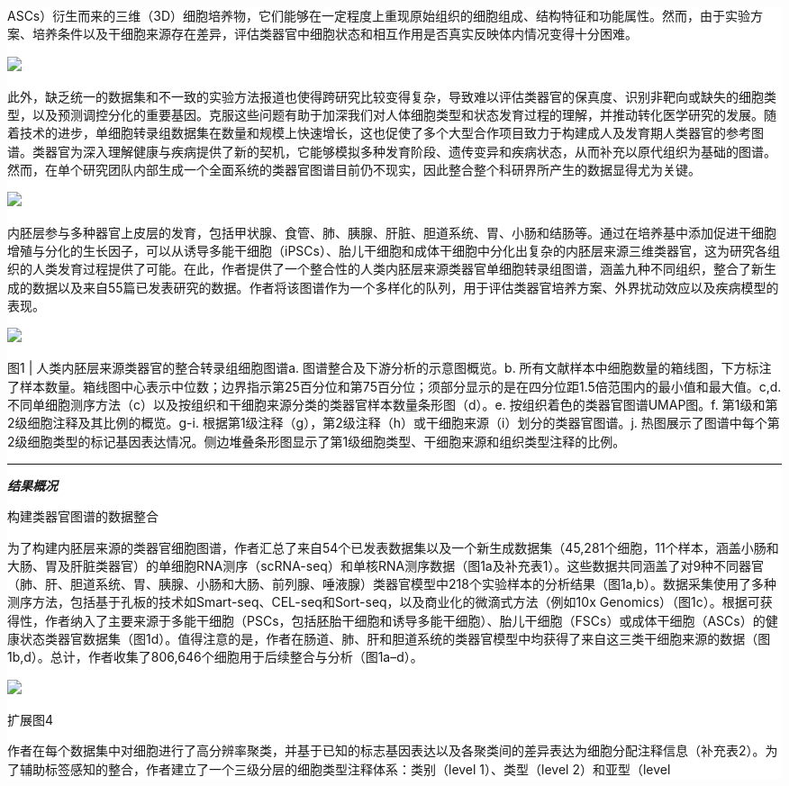 ASCs）衍生而来的三维（3D）细胞培养物，它们能够在一定程度上重现原始组织的细胞组成、结构特征和功能属性。然而，由于实验方案、培养条件以及干细胞来源存在差异，评估类器官中细胞状态和相互作用是否真实反映体内情况变得十分困难。</span></span></p><section nodeleaf=""><img data-imgfileid="100008415" data-ratio="0.8925925925925926" data-s="300,640" data-src="https://mmbiz.qpic.cn/sz_mmbiz_jpg/Dht2BGia5OlyPd38gUDUUZmJqcQ3pcuqJo0AkhZvSotvFyCR7AZNUBvYpRP9V9picYb9IHq8vadVw2LicWmv1nbQQ/640?wx_fmt=jpeg&amp;from=appmsg" data-type="jpeg" data-w="1080" type="block" src="https://mmbiz.qpic.cn/sz_mmbiz_jpg/Dht2BGia5OlyPd38gUDUUZmJqcQ3pcuqJo0AkhZvSotvFyCR7AZNUBvYpRP9V9picYb9IHq8vadVw2LicWmv1nbQQ/640?wx_fmt=jpeg&amp;from=appmsg"></section><p><span leaf="">此外，<span textstyle="">缺乏统一的数据集和不一致的实验方法报道也使得跨研究比较变得复杂，导致难以评估类器官的保真度、识别非靶向或缺失的细胞类型，以及预测调控分化的重要基因。克服这些问题有助于加深我们对人体细胞类型和状态发育过程的理解，并推动转化医学研究的发展。随着技术的进步，单细胞转录组数据集在数量和规模上快速增长，这也促使了多个大型合作项目致力于构建成人及发育期人类器官的参考图谱。类器官为深入理解健康与疾病提供了新的契机，它能够模拟多种发育阶段、遗传变异和疾病状态，从而补充以原代组织为基础的图谱。</span>然而，在单个研究团队内部生成一个全面系统的类器官图谱目前仍不现实，因此整合整个科研界所产生的数据显得尤为关键。</span></p><section nodeleaf=""><img data-imgfileid="100008416" data-ratio="0.937962962962963" data-s="300,640" data-src="https://mmbiz.qpic.cn/sz_mmbiz_png/Dht2BGia5OlyPd38gUDUUZmJqcQ3pcuqJ0y7bgcVZ55mYjGOAoFx1BWQP6pL4X4zHVFfzLs3avYsbOsFictny4KA/640?wx_fmt=png&amp;from=appmsg" data-type="png" data-w="1080" type="block" src="https://mmbiz.qpic.cn/sz_mmbiz_png/Dht2BGia5OlyPd38gUDUUZmJqcQ3pcuqJ0y7bgcVZ55mYjGOAoFx1BWQP6pL4X4zHVFfzLs3avYsbOsFictny4KA/640?wx_fmt=png&amp;from=appmsg"></section><p><span leaf="">内胚层参与多种器官上皮层的发育，包括甲状腺、食管、肺、胰腺、肝脏、胆道系统、胃、小肠和结肠等。<span textstyle="">通过在培养基中添加促进干细胞增殖与分化的生长因子，可以从诱导多能干细胞（iPSCs）、胎儿干细胞和成体干细胞中分化出复杂的内胚层来源三维类器官，这为研究各组织的人类发育过程提供了可能。在此，</span></span><span leaf=""><span textstyle="">作者提供了一个整合性的人类内胚层来源类器官单细胞转录组图谱，涵盖九种不同组织，整合了新生成的数据以及来自55篇已发表研究的数据。</span></span><span leaf="">作者将该图谱作为一个多样化的队列，用于评估类器官培养方案、外界扰动效应以及疾病模型的表现。</span></p><section nodeleaf="" data-pm-slice="1 2 []"><img data-imgfileid="100008384" data-ratio="1.1369321922317315" data-s="300,640" data-src="https://mmbiz.qpic.cn/sz_mmbiz_png/Dht2BGia5OlyPd38gUDUUZmJqcQ3pcuqJDveVCgHohbV6NgspDrUL5mfib2mE7Mdd1fh1ibzqXNV7EiaFNG9WDczrw/640?wx_fmt=png&amp;from=appmsg" data-type="png" data-w="1519" type="block" src="https://mmbiz.qpic.cn/sz_mmbiz_png/Dht2BGia5OlyPd38gUDUUZmJqcQ3pcuqJDveVCgHohbV6NgspDrUL5mfib2mE7Mdd1fh1ibzqXNV7EiaFNG9WDczrw/640?wx_fmt=png&amp;from=appmsg"></section><p><span leaf=""><span textstyle="">图1 | 人类内胚层来源类器官的整合转录组细胞图谱a. 图谱整合及下游分析的示意图概览。b. 所有文献样本中细胞数量的箱线图，下方标注了样本数量。箱线图中心表示中位数；边界指示第25百分位和第75百分位；须部分显示的是在四分位距1.5倍范围内的最小值和最大值。c,d. 不同单细胞测序方法（c）以及按组织和干细胞来源分类的类器官样本数量条形图（d）。e. 按组织着色的类器官图谱UMAP图。f. 第1级和第2级细胞注释及其比例的概览。g-i. 根据第1级注释（g），第2级注释（h）或干细胞来源（i）划分的类器官图谱。j. 热图展示了图谱中每个第2级细胞类型的标记基因表达情况。侧边堆叠条形图显示了第1级细胞类型、干细胞来源和组织类型注释的比例。</span></span></p><hr><p><em><strong><span><em><span><span leaf="" mpa-font-style="m6yucokja2d" data-mpa-action-id="m6yucokp1ae">结果概况  </span></span></em></span></strong></em></p><p><span leaf=""><span textstyle="">构建类器官图谱的数据整合 </span></span></p><p><span leaf="">为了构建内胚层来源的类器官细胞图谱，</span><span leaf="">作者汇总了来自54个已发表数据集以及一个新生成数据集（45,281个细胞，11个样本，涵盖小肠和大肠、胃及肝脏类器官）的单细胞RNA测序（scRNA-seq）和单核RNA测序数据（图1a及补充表1）。<span textstyle="">这些数据共同涵盖了对9种不同器官（肺、肝、胆道系统、胃、胰腺、小肠和大肠、前列腺、唾液腺）类器官模型中218个实验样本的分析结果（图1a,b）。数据采集使用了多种测序方法，包括基于孔板的技术如Smart-seq、CEL-seq和Sort-seq，以及商业化的微滴式方法（例如10x Genomics）（图1c）。根据可获得性，</span></span><span leaf="" data-pm-slice='1 1 ["para",{"tagName":"p","attributes":{},"namespaceURI":"http://www.w3.org/1999/xhtml"}]'><span textstyle="">作者纳入了主要来源于多能干细胞（PSCs，包括胚胎干细胞和诱导多能干细胞）、胎儿干细胞（FSCs）或成体干细胞（ASCs）的健康状态类器官数据集（图1d）。</span>值得注意的是，</span><span leaf="" data-pm-slice='1 1 ["para",{"tagName":"p","attributes":{},"namespaceURI":"http://www.w3.org/1999/xhtml"}]'>作者在肠道、肺、肝和胆道系统的类器官模型中均获得了来自这三类干细胞来源的数据（图1b,d）。总计，</span><span leaf="" data-pm-slice='1 1 ["para",{"tagName":"p","attributes":{},"namespaceURI":"http://www.w3.org/1999/xhtml"}]'>作者收集了806,646个细胞用于后续整合与分析（图1a–d）。</span></p><section nodeleaf=""><img data-imgfileid="100008396" data-ratio="1.026851851851852" data-s="300,640" data-src="https://mmbiz.qpic.cn/sz_mmbiz_png/Dht2BGia5OlyPd38gUDUUZmJqcQ3pcuqJLeJ8USNkvM6M2ibybLYWLn8DZPS5Etmj9HT9Ge58l4wniaqvt31H8mjg/640?wx_fmt=png&amp;from=appmsg" data-type="png" data-w="1080" type="block" src="https://mmbiz.qpic.cn/sz_mmbiz_png/Dht2BGia5OlyPd38gUDUUZmJqcQ3pcuqJLeJ8USNkvM6M2ibybLYWLn8DZPS5Etmj9HT9Ge58l4wniaqvt31H8mjg/640?wx_fmt=png&amp;from=appmsg"></section><p><span leaf="" data-pm-slice='1 1 ["para",{"tagName":"p","attributes":{},"namespaceURI":"http://www.w3.org/1999/xhtml"}]'><span textstyle="">扩展图4</span></span></p><p><span leaf="" data-pm-slice='1 1 ["para",{"tagName":"p","attributes":{},"namespaceURI":"http://www.w3.org/1999/xhtml"}]'>作者在每个数据集中对细胞进行了高分辨率聚类，并基于已知的标志基因表达以及各聚类间的差异表达为细胞分配注释信息（补充表2）。为了辅助标签感知的整合，</span><span leaf="" data-pm-slice='1 1 ["para",{"tagName":"p","attributes":{},"namespaceURI":"http://www.w3.org/1999/xhtml"}]'>作者建立了一个三级分层的细胞类型注释体系：类别（level 1）、类型（level 2）和亚型（level